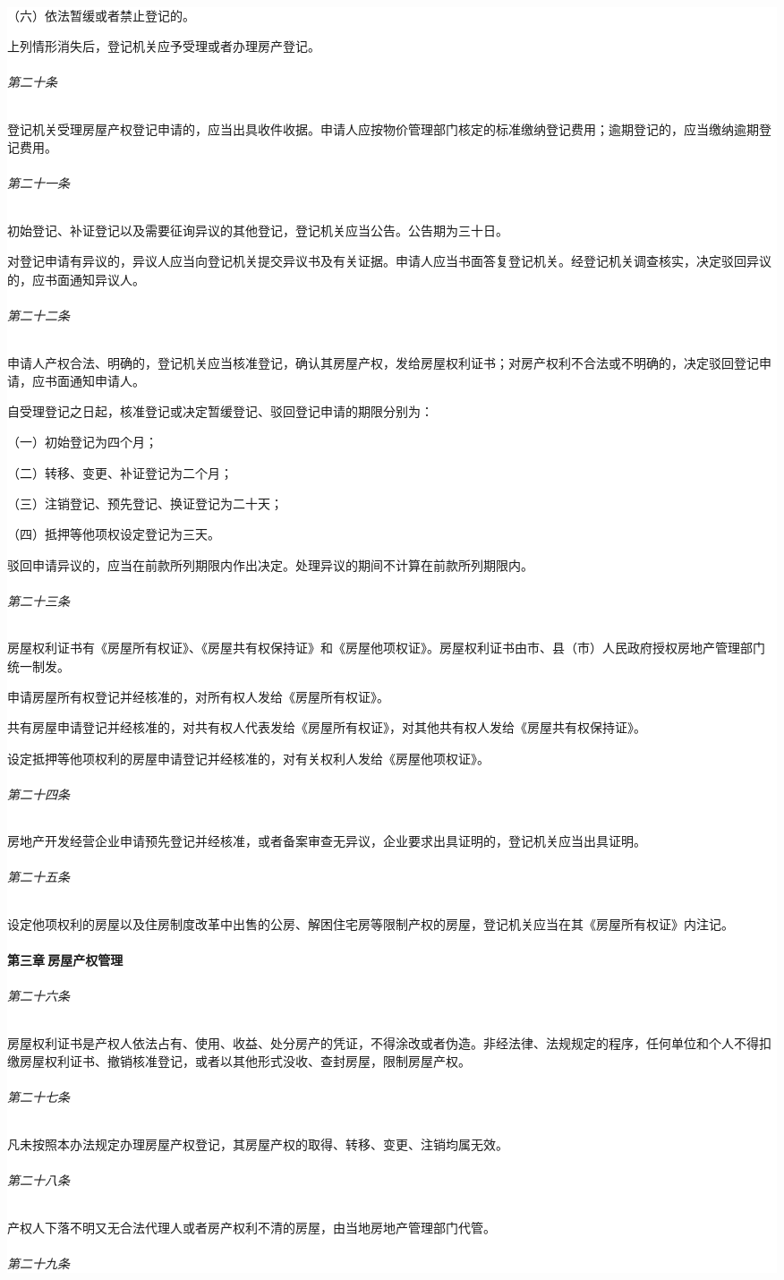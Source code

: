 （六）依法暂缓或者禁止登记的。

上列情形消失后，登记机关应予受理或者办理房产登记。

###### 第二十条

登记机关受理房屋产权登记申请的，应当出具收件收据。申请人应按物价管理部门核定的标准缴纳登记费用；逾期登记的，应当缴纳逾期登记费用。

###### 第二十一条

初始登记、补证登记以及需要征询异议的其他登记，登记机关应当公告。公告期为三十日。

对登记申请有异议的，异议人应当向登记机关提交异议书及有关证据。申请人应当书面答复登记机关。经登记机关调查核实，决定驳回异议的，应书面通知异议人。

###### 第二十二条

申请人产权合法、明确的，登记机关应当核准登记，确认其房屋产权，发给房屋权利证书；对房产权利不合法或不明确的，决定驳回登记申请，应书面通知申请人。

自受理登记之日起，核准登记或决定暂缓登记、驳回登记申请的期限分别为：

（一）初始登记为四个月；

（二）转移、变更、补证登记为二个月；

（三）注销登记、预先登记、换证登记为二十天；

（四）抵押等他项权设定登记为三天。

驳回申请异议的，应当在前款所列期限内作出决定。处理异议的期间不计算在前款所列期限内。

###### 第二十三条

房屋权利证书有《房屋所有权证》、《房屋共有权保持证》和《房屋他项权证》。房屋权利证书由市、县（市）人民政府授权房地产管理部门统一制发。

申请房屋所有权登记并经核准的，对所有权人发给《房屋所有权证》。

共有房屋申请登记并经核准的，对共有权人代表发给《房屋所有权证》，对其他共有权人发给《房屋共有权保持证》。

设定抵押等他项权利的房屋申请登记并经核准的，对有关权利人发给《房屋他项权证》。

###### 第二十四条

房地产开发经营企业申请预先登记并经核准，或者备案审查无异议，企业要求出具证明的，登记机关应当出具证明。

###### 第二十五条

设定他项权利的房屋以及住房制度改革中出售的公房、解困住宅房等限制产权的房屋，登记机关应当在其《房屋所有权证》内注记。

#### 第三章 房屋产权管理

###### 第二十六条

房屋权利证书是产权人依法占有、使用、收益、处分房产的凭证，不得涂改或者伪造。非经法律、法规规定的程序，任何单位和个人不得扣缴房屋权利证书、撤销核准登记，或者以其他形式没收、查封房屋，限制房屋产权。

###### 第二十七条

凡未按照本办法规定办理房屋产权登记，其房屋产权的取得、转移、变更、注销均属无效。

###### 第二十八条

产权人下落不明又无合法代理人或者房产权利不清的房屋，由当地房地产管理部门代管。

###### 第二十九条
